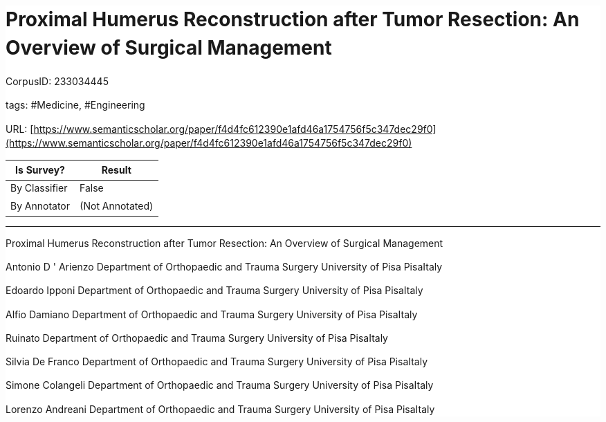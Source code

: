 # Proximal Humerus Reconstruction after Tumor Resection: An Overview of Surgical Management

CorpusID: 233034445
 
tags: #Medicine, #Engineering

URL: [https://www.semanticscholar.org/paper/f4d4fc612390e1afd46a1754756f5c347dec29f0](https://www.semanticscholar.org/paper/f4d4fc612390e1afd46a1754756f5c347dec29f0)
 
| Is Survey?        | Result          |
| ----------------- | --------------- |
| By Classifier     | False |
| By Annotator      | (Not Annotated) |

---

Proximal Humerus Reconstruction after Tumor Resection: An Overview of Surgical Management


Antonio D &apos; Arienzo 
Department of Orthopaedic and Trauma Surgery
University of Pisa
PisaItaly

Edoardo Ipponi 
Department of Orthopaedic and Trauma Surgery
University of Pisa
PisaItaly

Alfio Damiano 
Department of Orthopaedic and Trauma Surgery
University of Pisa
PisaItaly

Ruinato 
Department of Orthopaedic and Trauma Surgery
University of Pisa
PisaItaly

Silvia De Franco 
Department of Orthopaedic and Trauma Surgery
University of Pisa
PisaItaly

Simone Colangeli 
Department of Orthopaedic and Trauma Surgery
University of Pisa
PisaItaly

Lorenzo Andreani 
Department of Orthopaedic and Trauma Surgery
University of Pisa
PisaItaly
